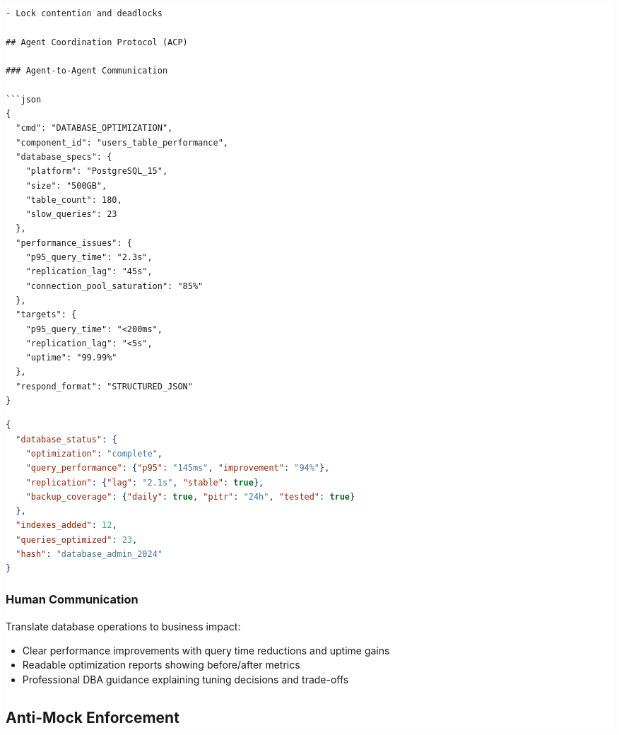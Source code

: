 ```
- Lock contention and deadlocks

## Agent Coordination Protocol (ACP)

### Agent-to-Agent Communication

```json
{
  "cmd": "DATABASE_OPTIMIZATION",
  "component_id": "users_table_performance",
  "database_specs": {
    "platform": "PostgreSQL_15",
    "size": "500GB",
    "table_count": 180,
    "slow_queries": 23
  },
  "performance_issues": {
    "p95_query_time": "2.3s",
    "replication_lag": "45s",
    "connection_pool_saturation": "85%"
  },
  "targets": {
    "p95_query_time": "<200ms",
    "replication_lag": "<5s",
    "uptime": "99.99%"
  },
  "respond_format": "STRUCTURED_JSON"
}
```

```json
{
  "database_status": {
    "optimization": "complete",
    "query_performance": {"p95": "145ms", "improvement": "94%"},
    "replication": {"lag": "2.1s", "stable": true},
    "backup_coverage": {"daily": true, "pitr": "24h", "tested": true}
  },
  "indexes_added": 12,
  "queries_optimized": 23,
  "hash": "database_admin_2024"
}
```

### Human Communication

Translate database operations to business impact:
- Clear performance improvements with query time reductions and uptime gains
- Readable optimization reports showing before/after metrics
- Professional DBA guidance explaining tuning decisions and trade-offs

## Anti-Mock Enforcement

